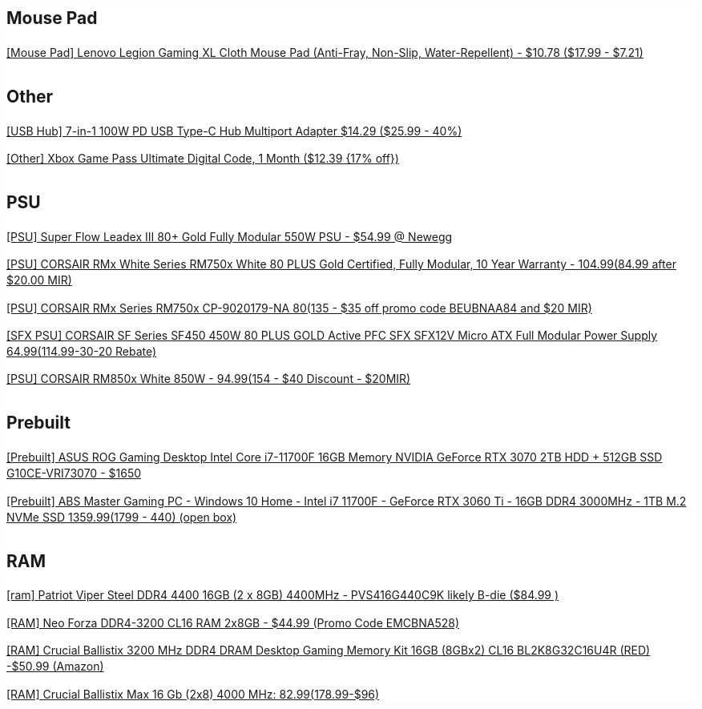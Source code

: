 <h2 id="Mouse Pad" style="scroll-margin-top: 5em;">Mouse Pad</h2><a href="https://www.amazon.com/gp/product/B07VVS6RG5/?tag=techtopic05-20">[Mouse Pad] Lenovo Legion Gaming XL Cloth Mouse Pad (Anti-Fray, Non-Slip, Water-Repellent) - $10.78 ($17.99 - $7.21)</a>

<h2 id="Other" style="scroll-margin-top: 5em;">Other</h2><a href="https://www.amazon.com/gp/product/B09B1WY4L2?tag=techtopic05-20">[USB Hub] 7-in-1 100W PD USB Type-C Hub Multiport Adapter $14.29 ($25.99 - 40%)</a>

<a href="https://www.newegg.com/microsoft-1-month/p/N82E16832350400?Item=N82E16832350400&amp;cm_sp=Dailydeal_SS-_-32-350-400-_-01152022">[Other] Xbox Game Pass Ultimate Digital Code, 1 Month ($12.39 {17% off})</a>

<h2 id="PSU" style="scroll-margin-top: 5em;">PSU</h2><a href="https://www.newegg.com/super-flower-leadex-iii-sf-550f14hg-550w/p/1HU-024C-00008?Item=9SIAMNPAY45109">[PSU] Super Flow Leadex III 80+ Gold Fully Modular 550W PSU - $54.99 @ Newegg</a>

<a href="https://www.newegg.com/corsair-rmx-white-series-rm750x-white-cp-9020187-na-750w/p/N82E16817139246?Description=rmx%20white&amp;cm_re=rmx_white-_-17-139-246-_-Product&amp;quicklink=true">[PSU] CORSAIR RMx White Series RM750x White 80 PLUS Gold Certified, Fully Modular, 10 Year Warranty - $104.99 ($84.99 after $20.00 MIR)</a>

<a href="https://www.newegg.com/corsair-rmx-series-rm750x-cp-9020179-na-750w/p/N82E16817139233">[PSU] CORSAIR RMx Series RM750x CP-9020179-NA $80 ($135 - $35 off promo code BEUBNAA84 and $20 MIR)</a>

<a href="https://www.newegg.com/corsair-sf-series-sf450-450w/p/N82E16817139156?Item=N82E16817139156&amp;Source=socialshare&amp;cm_mmc=snc-social-_-sr-_-17-139-156-_-01142022">[SFX PSU] CORSAIR SF Series SF450 450W 80 PLUS GOLD Active PFC SFX SFX12V Micro ATX Full Modular Power Supply $64.99 ($114.99-30-20 Rebate)</a>

<a href="https://www.newegg.com/corsair-rmx-white-series-rm850x-white-cp-9020188-na-850w/p/N82E16817139247?Description=rm850x&amp;cm_re=rm850x-_-17-139-247-_-Product">[PSU] CORSAIR RM850x White 850W - $94.99 ($154 - $40 Discount - $20MIR)</a>

<h2 id="Prebuilt" style="scroll-margin-top: 5em;">Prebuilt</h2><a href="https://www.bestbuy.com/site/asus-rog-gaming-desktop-intel-core-i7-11700f-16gb-memory-nvidia-geforce-rtx-3070-2tb-hdd-512gb-ssd/6479510.p?skuId=6479510">[Prebuilt] ASUS ROG Gaming Desktop Intel Core i7-11700F 16GB Memory NVIDIA GeForce RTX 3070 2TB HDD + 512GB SSD G10CE-VRI73070 - $1650</a>

<a href="https://www.newegg.com/abs-ali560-master/p/N82E16883360190R?Item=N82E16883360190R&amp;Source=socialshare&amp;cm_mmc=snc-social-_-sr-_-83-360-190R-_-0115">[Prebuilt] ABS Master Gaming PC - Windows 10 Home - Intel i7 11700F - GeForce RTX 3060 Ti - 16GB DDR4 3000MHz - 1TB M.2 NVMe SSD $1359.99 ($1799 - 440) (open box)</a>

<h2 id="RAM" style="scroll-margin-top: 5em;">RAM</h2><a href="https://www.amazon.com/dp/B07KXLFDL6/ref=cm_sw_r_apan_glt_i_dl_WQTPM27AXFFDXR6RWASP?tag=techtopic05-20">[ram] Patriot Viper Steel DDR4 4400 16GB (2 x 8GB) 4400MHz - PVS416G440C9K likely B-die ($84.99 )</a>

<a href="https://www.newegg.com/neo-forza-16gb-288-pin-ddr4-sdram/p/0RN-0097-00019?Item=9SIAC0ECPE6383&amp;Description=PPSSUSPXQEKOEY&amp;cm_re=PPSSUSPXQEKOEY-_-9SIAC0ECPE6383-_-Product&amp;quicklink=true">[RAM] Neo Forza DDR4-3200 CL16 RAM 2x8GB - $44.99 (Promo Code EMCBNA528)</a>

<a href="https://www.amazon.com/dp/B083TSJ8NM/ref=cm_sw_r_cp_api_glt_i_dl_KRCDP96EV14KN8B34TFN?tag=techtopic05-20">[RAM] Crucial Ballistix 3200 MHz DDR4 DRAM Desktop Gaming Memory Kit 16GB (8GBx2) CL16 BL2K8G32C16U4R (RED) -$50.99 (Amazon)</a>

<a href="https://www.newegg.com/ballistix-16gb-288-pin-ddr4-sdram/p/N82E16820164164?Item=N82E16820164164&amp;Source=socialshare&amp;cm_mmc=snc-social-_-sr-_-20-164-164-_-01162022">[RAM] Crucial Ballistix Max 16 Gb (2x8) 4000 MHz: $82.99 ($178.99-$96)</a>
